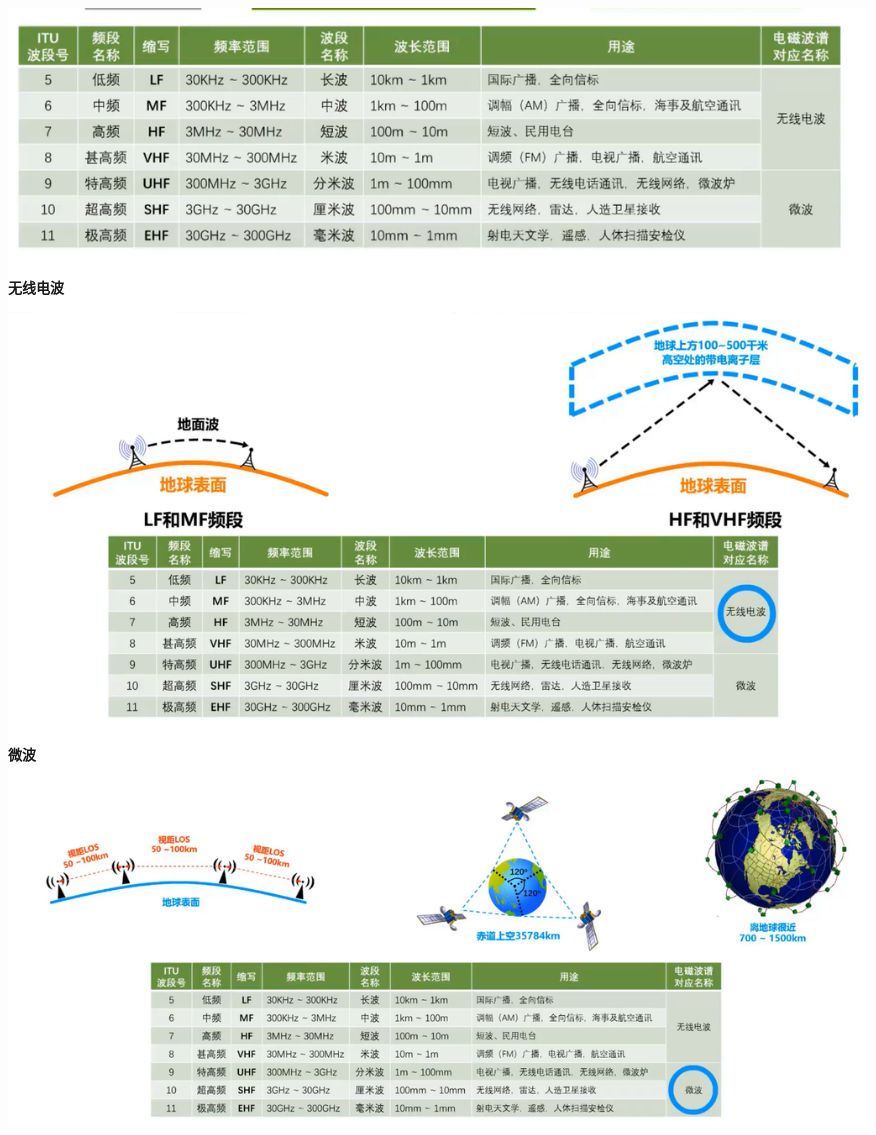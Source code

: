 ![image-20201008132943176](assets/image-20201008132943176.png)

**无线电波**

![image-20201008133135659](assets/image-20201008133135659.png)

**微波**

![image-20201008133317293](assets/image-20201008133317293.png)
